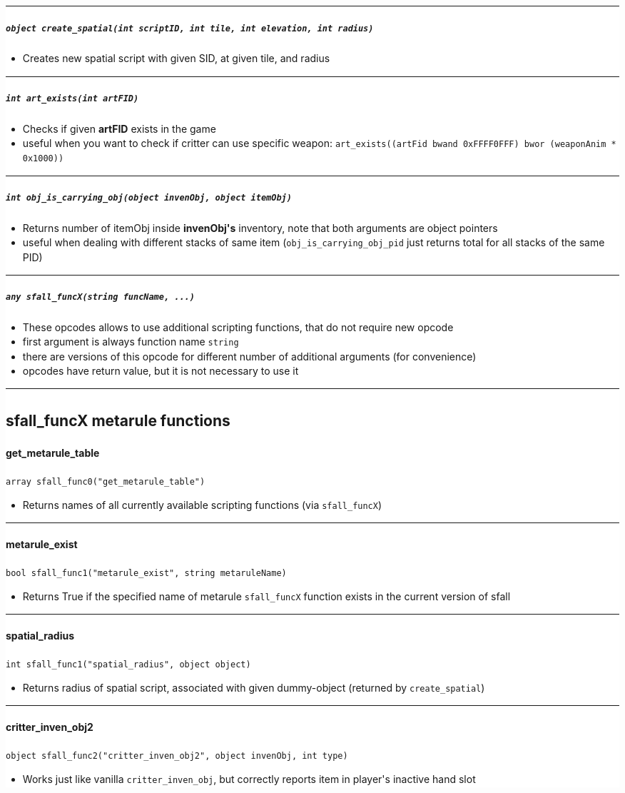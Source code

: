 -----
##### `object create_spatial(int scriptID, int tile, int elevation, int radius)`
- Creates new spatial script with given SID, at given tile, and radius

-----
##### `int art_exists(int artFID)`
- Checks if given **artFID** exists in the game
- useful when you want to check if critter can use specific weapon: `art_exists((artFid bwand 0xFFFF0FFF) bwor (weaponAnim * 0x1000))`

-----
##### `int obj_is_carrying_obj(object invenObj, object itemObj)`
- Returns number of itemObj inside **invenObj's** inventory, note that both arguments are object pointers
- useful when dealing with different stacks of same item (`obj_is_carrying_obj_pid` just returns total for all stacks of the same PID)

-----
##### `any sfall_funcX(string funcName, ...)`
- These opcodes allows to use additional scripting functions, that do not require new opcode
- first argument is always function name `string`
- there are versions of this opcode for different number of additional arguments (for convenience)
- opcodes have return value, but it is not necessary to use it


------------------------------------
   sfall_funcX metarule functions
------------------------------------

#### get_metarule_table
`array sfall_func0("get_metarule_table")`
- Returns names of all currently available scripting functions (via `sfall_funcX`)

----
#### metarule_exist
`bool sfall_func1("metarule_exist", string metaruleName)`
- Returns True if the specified name of metarule `sfall_funcX` function exists in the current version of sfall

----
#### spatial_radius
`int sfall_func1("spatial_radius", object object)`
- Returns radius of spatial script, associated with given dummy-object (returned by `create_spatial`)

----
#### critter_inven_obj2
`object sfall_func2("critter_inven_obj2", object invenObj, int type)`
- Works just like vanilla `critter_inven_obj`, but correctly reports item in player's inactive hand slot
